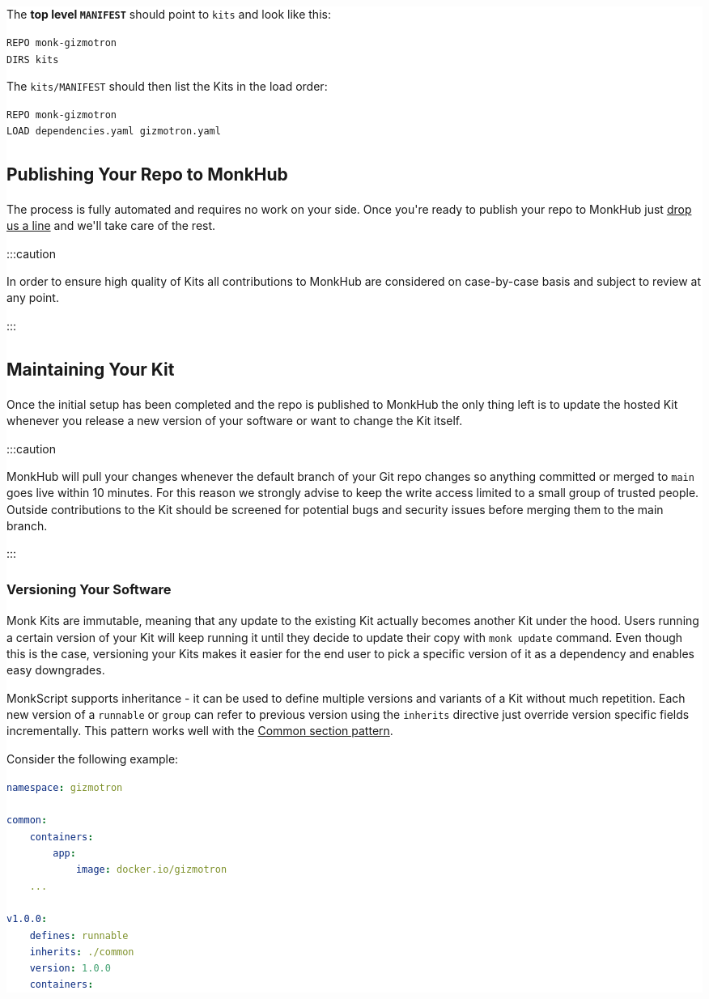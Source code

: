 The **top level `MANIFEST`** should point to `kits` and look like this:

```text title="MANIFEST"
REPO monk-gizmotron
DIRS kits
```

The `kits/MANIFEST` should then list the Kits in the load order:

```text title="kits/MANIFEST"
REPO monk-gizmotron
LOAD dependencies.yaml gizmotron.yaml
```

## Publishing Your Repo to MonkHub

The process is fully automated and requires no work on your side. Once you're ready to publish your repo to MonkHub just [drop us a line](support.md) and we'll take care of the rest.

:::caution

In order to ensure high quality of Kits all contributions to MonkHub are considered on case-by-case basis and subject to review at any point.

:::

## Maintaining Your Kit
Once the initial setup has been completed and the repo is published to MonkHub the only thing left is to update the hosted Kit whenever you release a new version of your software or want to change the Kit itself.

:::caution

MonkHub will pull your changes whenever the default branch of your Git repo changes so anything committed or merged to `main` goes live within 10 minutes. For this reason we strongly advise to keep the write access limited to a small group of trusted people. Outside contributions to the Kit should be screened for potential bugs and security issues before merging them to the main branch.

:::

### Versioning Your Software

Monk Kits are immutable, meaning that any update to the existing Kit actually becomes another Kit under the hood. Users running a certain version of your Kit will keep running it until they decide to update their copy with `monk update` command. Even though this is the case, versioning your Kits makes it easier for the end user to pick a specific version of it as a dependency and enables easy downgrades.

MonkScript supports inheritance - it can be used to define multiple versions and variants of a Kit without much repetition. Each new version of a `runnable` or `group` can refer to previous version using the `inherits` directive just override version specific fields incrementally. This pattern works well with the [Common section pattern](#common-section).

Consider the following example:

```yaml title="gizmotron.yaml"
namespace: gizmotron

common:
    containers:
        app:
            image: docker.io/gizmotron
    ...

v1.0.0:
    defines: runnable
    inherits: ./common
    version: 1.0.0
    containers:
```